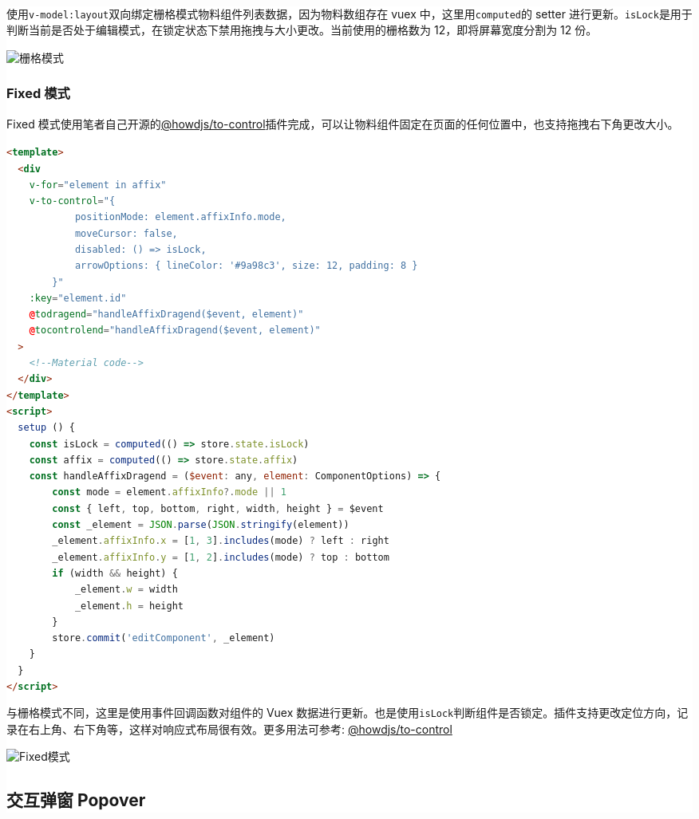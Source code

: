 使用`v-model:layout`双向绑定栅格模式物料组件列表数据，因为物料数组存在 vuex 中，这里用`computed`的 setter 进行更新。`isLock`是用于判断当前是否处于编辑模式，在锁定状态下禁用拖拽与大小更改。当前使用的栅格数为 12，即将屏幕宽度分割为 12 份。

![栅格模式](https://s2.loli.net/2021/12/04/OIGFoR6zrCN8cE1.gif)

### Fixed 模式

Fixed 模式使用笔者自己开源的[@howdjs/to-control](https://kongfandong.cn/howdy/to-control)插件完成，可以让物料组件固定在页面的任何位置中，也支持拖拽右下角更改大小。

```html
<template>
  <div
    v-for="element in affix"
    v-to-control="{
			positionMode: element.affixInfo.mode,
			moveCursor: false,
			disabled: () => isLock,
			arrowOptions: { lineColor: '#9a98c3', size: 12, padding: 8 }
		}"
    :key="element.id"
    @todragend="handleAffixDragend($event, element)"
    @tocontrolend="handleAffixDragend($event, element)"
  >
    <!--Material code-->
  </div>
</template>
<script>
  setup () {
  	const isLock = computed(() => store.state.isLock)
  	const affix = computed(() => store.state.affix)
  	const handleAffixDragend = ($event: any, element: ComponentOptions) => {
  		const mode = element.affixInfo?.mode || 1
  		const { left, top, bottom, right, width, height } = $event
  		const _element = JSON.parse(JSON.stringify(element))
  		_element.affixInfo.x = [1, 3].includes(mode) ? left : right
  		_element.affixInfo.y = [1, 2].includes(mode) ? top : bottom
  		if (width && height) {
  			_element.w = width
  			_element.h = height
  		}
  		store.commit('editComponent', _element)
  	}
  }
</script>
```

与栅格模式不同，这里是使用事件回调函数对组件的 Vuex 数据进行更新。也是使用`isLock`判断组件是否锁定。插件支持更改定位方向，记录在右上角、右下角等，这样对响应式布局很有效。更多用法可参考: [@howdjs/to-control](https://kongfandong.cn/howdy/to-control/example3)

![Fixed模式](https://s2.loli.net/2021/12/04/7hEy1qkxtocZwRg.gif)

## 交互弹窗 Popover
